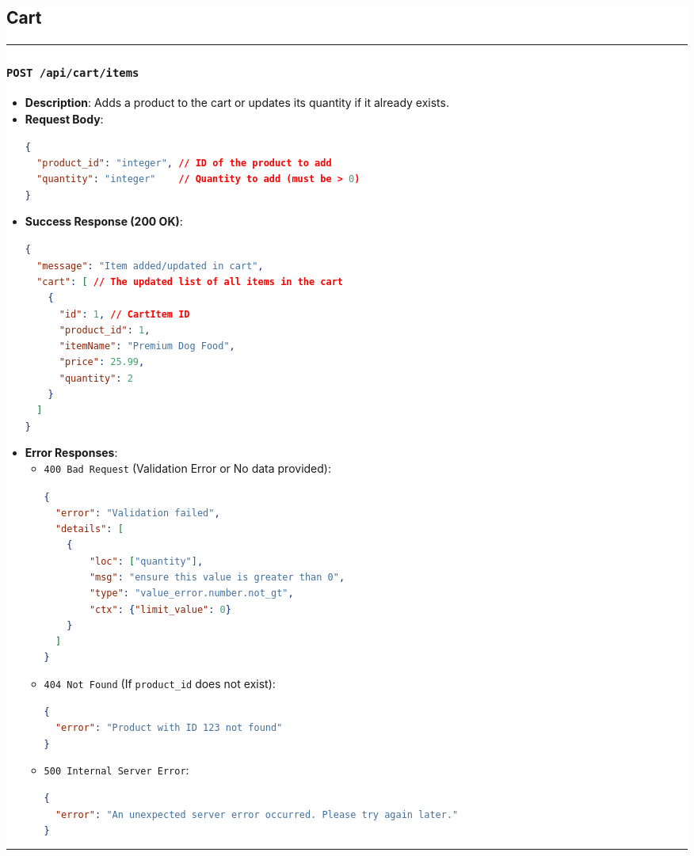 ## Cart

---

### `POST /api/cart/items`

*   **Description**: Adds a product to the cart or updates its quantity if it already exists.
*   **Request Body**:
    ```json
    {
      "product_id": "integer", // ID of the product to add
      "quantity": "integer"    // Quantity to add (must be > 0)
    }
    ```
*   **Success Response (200 OK)**:
    ```json
    {
      "message": "Item added/updated in cart",
      "cart": [ // The updated list of all items in the cart
        {
          "id": 1, // CartItem ID
          "product_id": 1,
          "itemName": "Premium Dog Food",
          "price": 25.99,
          "quantity": 2
        }
      ]
    }
    ```
*   **Error Responses**:
    *   `400 Bad Request` (Validation Error or No data provided):
        ```json
        {
          "error": "Validation failed",
          "details": [
            {
                "loc": ["quantity"],
                "msg": "ensure this value is greater than 0",
                "type": "value_error.number.not_gt",
                "ctx": {"limit_value": 0}
            }
          ]
        }
        ```
    *   `404 Not Found` (If `product_id` does not exist):
        ```json
        {
          "error": "Product with ID 123 not found"
        }
        ```
    *   `500 Internal Server Error`:
        ```json
        {
          "error": "An unexpected server error occurred. Please try again later."
        }
        ```

---